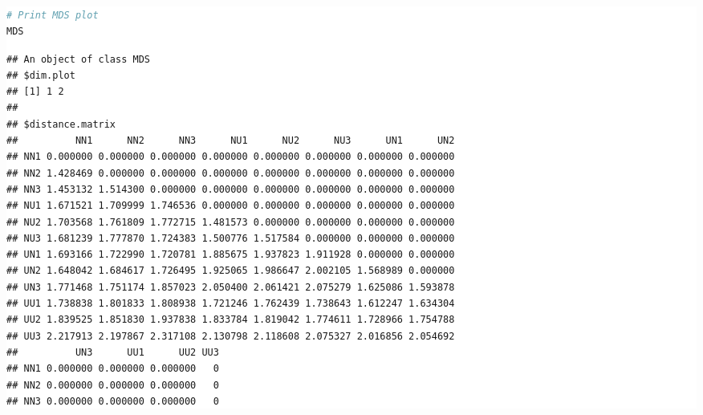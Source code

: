 ``` r
# Print MDS plot
MDS
```

    ## An object of class MDS
    ## $dim.plot
    ## [1] 1 2
    ## 
    ## $distance.matrix
    ##          NN1      NN2      NN3      NU1      NU2      NU3      UN1      UN2
    ## NN1 0.000000 0.000000 0.000000 0.000000 0.000000 0.000000 0.000000 0.000000
    ## NN2 1.428469 0.000000 0.000000 0.000000 0.000000 0.000000 0.000000 0.000000
    ## NN3 1.453132 1.514300 0.000000 0.000000 0.000000 0.000000 0.000000 0.000000
    ## NU1 1.671521 1.709999 1.746536 0.000000 0.000000 0.000000 0.000000 0.000000
    ## NU2 1.703568 1.761809 1.772715 1.481573 0.000000 0.000000 0.000000 0.000000
    ## NU3 1.681239 1.777870 1.724383 1.500776 1.517584 0.000000 0.000000 0.000000
    ## UN1 1.693166 1.722990 1.720781 1.885675 1.937823 1.911928 0.000000 0.000000
    ## UN2 1.648042 1.684617 1.726495 1.925065 1.986647 2.002105 1.568989 0.000000
    ## UN3 1.771468 1.751174 1.857023 2.050400 2.061421 2.075279 1.625086 1.593878
    ## UU1 1.738838 1.801833 1.808938 1.721246 1.762439 1.738643 1.612247 1.634304
    ## UU2 1.839525 1.851830 1.937838 1.833784 1.819042 1.774611 1.728966 1.754788
    ## UU3 2.217913 2.197867 2.317108 2.130798 2.118608 2.075327 2.016856 2.054692
    ##          UN3      UU1      UU2 UU3
    ## NN1 0.000000 0.000000 0.000000   0
    ## NN2 0.000000 0.000000 0.000000   0
    ## NN3 0.000000 0.000000 0.000000   0